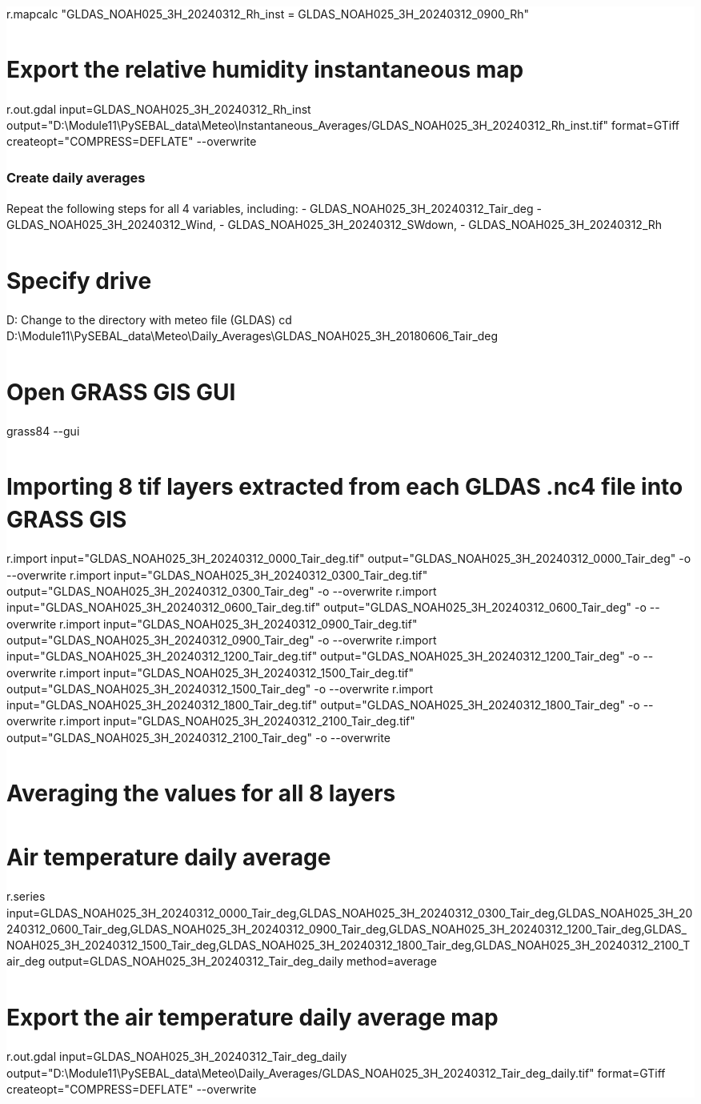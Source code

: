 r.mapcalc "GLDAS_NOAH025_3H_20240312_Rh_inst = GLDAS_NOAH025_3H_20240312_0900_Rh"
# Export the relative humidity instantaneous map
r.out.gdal input=GLDAS_NOAH025_3H_20240312_Rh_inst output="D:\Module11\PySEBAL_data\Meteo\Instantaneous_Averages/GLDAS_NOAH025_3H_20240312_Rh_inst.tif" format=GTiff createopt="COMPRESS=DEFLATE" --overwrite





### Create daily averages
Repeat the following steps for all 4 variables, including:
	- GLDAS_NOAH025_3H_20240312_Tair_deg
	- GLDAS_NOAH025_3H_20240312_Wind,
	- GLDAS_NOAH025_3H_20240312_SWdown,
	- GLDAS_NOAH025_3H_20240312_Rh

# Specify drive
D:
Change to the directory with meteo file (GLDAS)
cd D:\Module11\PySEBAL_data\Meteo\Daily_Averages\GLDAS_NOAH025_3H_20180606_Tair_deg

# Open GRASS GIS GUI
grass84 --gui

# Importing 8 tif layers extracted from each GLDAS .nc4 file into GRASS GIS
r.import input="GLDAS_NOAH025_3H_20240312_0000_Tair_deg.tif" output="GLDAS_NOAH025_3H_20240312_0000_Tair_deg" -o --overwrite
r.import input="GLDAS_NOAH025_3H_20240312_0300_Tair_deg.tif" output="GLDAS_NOAH025_3H_20240312_0300_Tair_deg" -o --overwrite
r.import input="GLDAS_NOAH025_3H_20240312_0600_Tair_deg.tif" output="GLDAS_NOAH025_3H_20240312_0600_Tair_deg" -o --overwrite
r.import input="GLDAS_NOAH025_3H_20240312_0900_Tair_deg.tif" output="GLDAS_NOAH025_3H_20240312_0900_Tair_deg" -o --overwrite
r.import input="GLDAS_NOAH025_3H_20240312_1200_Tair_deg.tif" output="GLDAS_NOAH025_3H_20240312_1200_Tair_deg" -o --overwrite
r.import input="GLDAS_NOAH025_3H_20240312_1500_Tair_deg.tif" output="GLDAS_NOAH025_3H_20240312_1500_Tair_deg" -o --overwrite
r.import input="GLDAS_NOAH025_3H_20240312_1800_Tair_deg.tif" output="GLDAS_NOAH025_3H_20240312_1800_Tair_deg" -o --overwrite
r.import input="GLDAS_NOAH025_3H_20240312_2100_Tair_deg.tif" output="GLDAS_NOAH025_3H_20240312_2100_Tair_deg" -o --overwrite

# Averaging the values for all 8 layers
# Air temperature daily average
r.series input=GLDAS_NOAH025_3H_20240312_0000_Tair_deg,GLDAS_NOAH025_3H_20240312_0300_Tair_deg,GLDAS_NOAH025_3H_20240312_0600_Tair_deg,GLDAS_NOAH025_3H_20240312_0900_Tair_deg,GLDAS_NOAH025_3H_20240312_1200_Tair_deg,GLDAS_NOAH025_3H_20240312_1500_Tair_deg,GLDAS_NOAH025_3H_20240312_1800_Tair_deg,GLDAS_NOAH025_3H_20240312_2100_Tair_deg output=GLDAS_NOAH025_3H_20240312_Tair_deg_daily method=average
# Export the air temperature daily average map
r.out.gdal input=GLDAS_NOAH025_3H_20240312_Tair_deg_daily output="D:\Module11\PySEBAL_data\Meteo\Daily_Averages/GLDAS_NOAH025_3H_20240312_Tair_deg_daily.tif" format=GTiff createopt="COMPRESS=DEFLATE" --overwrite
